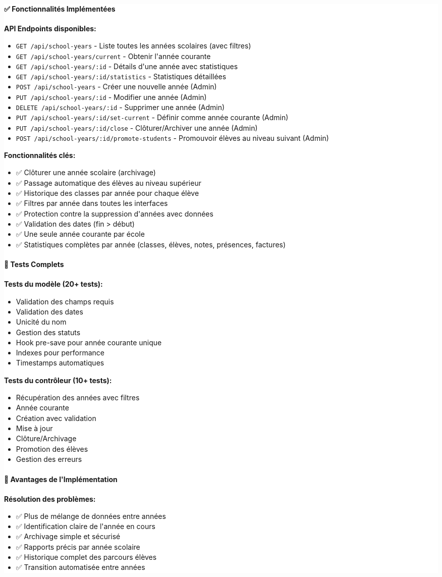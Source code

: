 #### ✅ Fonctionnalités Implémentées

**API Endpoints disponibles:**
- `GET /api/school-years` - Liste toutes les années scolaires (avec filtres)
- `GET /api/school-years/current` - Obtenir l'année courante
- `GET /api/school-years/:id` - Détails d'une année avec statistiques
- `GET /api/school-years/:id/statistics` - Statistiques détaillées
- `POST /api/school-years` - Créer une nouvelle année (Admin)
- `PUT /api/school-years/:id` - Modifier une année (Admin)
- `DELETE /api/school-years/:id` - Supprimer une année (Admin)
- `PUT /api/school-years/:id/set-current` - Définir comme année courante (Admin)
- `PUT /api/school-years/:id/close` - Clôturer/Archiver une année (Admin)
- `POST /api/school-years/:id/promote-students` - Promouvoir élèves au niveau suivant (Admin)

**Fonctionnalités clés:**
- ✅ Clôturer une année scolaire (archivage)
- ✅ Passage automatique des élèves au niveau supérieur
- ✅ Historique des classes par année pour chaque élève
- ✅ Filtres par année dans toutes les interfaces
- ✅ Protection contre la suppression d'années avec données
- ✅ Validation des dates (fin > début)
- ✅ Une seule année courante par école
- ✅ Statistiques complètes par année (classes, élèves, notes, présences, factures)

#### 🧪 Tests Complets

**Tests du modèle (20+ tests):**
- Validation des champs requis
- Validation des dates
- Unicité du nom
- Gestion des statuts
- Hook pre-save pour année courante unique
- Indexes pour performance
- Timestamps automatiques

**Tests du contrôleur (10+ tests):**
- Récupération des années avec filtres
- Année courante
- Création avec validation
- Mise à jour
- Clôture/Archivage
- Promotion des élèves
- Gestion des erreurs

#### 🚀 Avantages de l'Implémentation

**Résolution des problèmes:**
- ✅ Plus de mélange de données entre années
- ✅ Identification claire de l'année en cours
- ✅ Archivage simple et sécurisé
- ✅ Rapports précis par année scolaire
- ✅ Historique complet des parcours élèves
- ✅ Transition automatisée entre années
